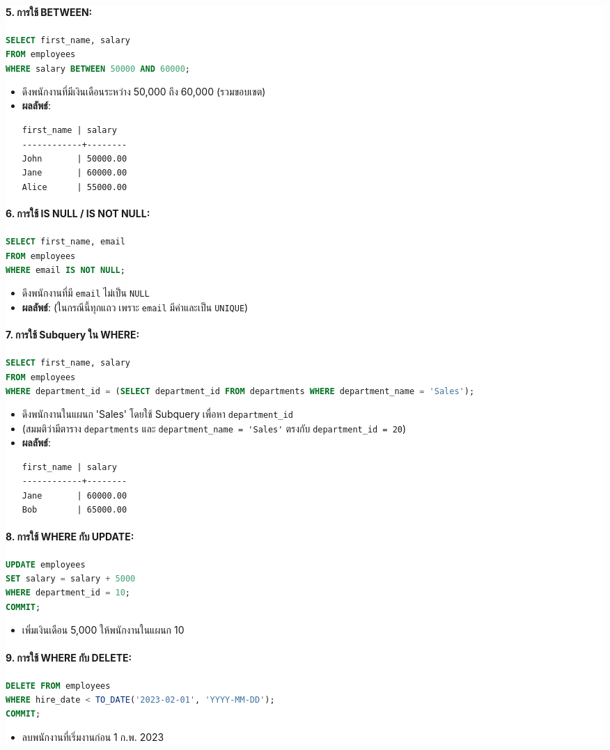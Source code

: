 #### 5. การใช้ BETWEEN:
```sql
SELECT first_name, salary
FROM employees
WHERE salary BETWEEN 50000 AND 60000;
```
- ดึงพนักงานที่มีเงินเดือนระหว่าง 50,000 ถึง 60,000 (รวมขอบเขต)
- **ผลลัพธ์**:
  ```
  first_name | salary
  ------------+--------
  John       | 50000.00
  Jane       | 60000.00
  Alice      | 55000.00
  ```

#### 6. การใช้ IS NULL / IS NOT NULL:
```sql
SELECT first_name, email
FROM employees
WHERE email IS NOT NULL;
```
- ดึงพนักงานที่มี `email` ไม่เป็น `NULL`
- **ผลลัพธ์**: (ในกรณีนี้ทุกแถว เพราะ `email` มีค่าและเป็น `UNIQUE`)

#### 7. การใช้ Subquery ใน WHERE:
```sql
SELECT first_name, salary
FROM employees
WHERE department_id = (SELECT department_id FROM departments WHERE department_name = 'Sales');
```
- ดึงพนักงานในแผนก 'Sales' โดยใช้ Subquery เพื่อหา `department_id`
- (สมมติว่ามีตาราง `departments` และ `department_name = 'Sales'` ตรงกับ `department_id = 20`)
- **ผลลัพธ์**:
  ```
  first_name | salary
  ------------+--------
  Jane       | 60000.00
  Bob        | 65000.00
  ```

#### 8. การใช้ WHERE กับ UPDATE:
```sql
UPDATE employees
SET salary = salary + 5000
WHERE department_id = 10;
COMMIT;
```
- เพิ่มเงินเดือน 5,000 ให้พนักงานในแผนก 10

#### 9. การใช้ WHERE กับ DELETE:
```sql
DELETE FROM employees
WHERE hire_date < TO_DATE('2023-02-01', 'YYYY-MM-DD');
COMMIT;
```
- ลบพนักงานที่เริ่มงานก่อน 1 ก.พ. 2023

